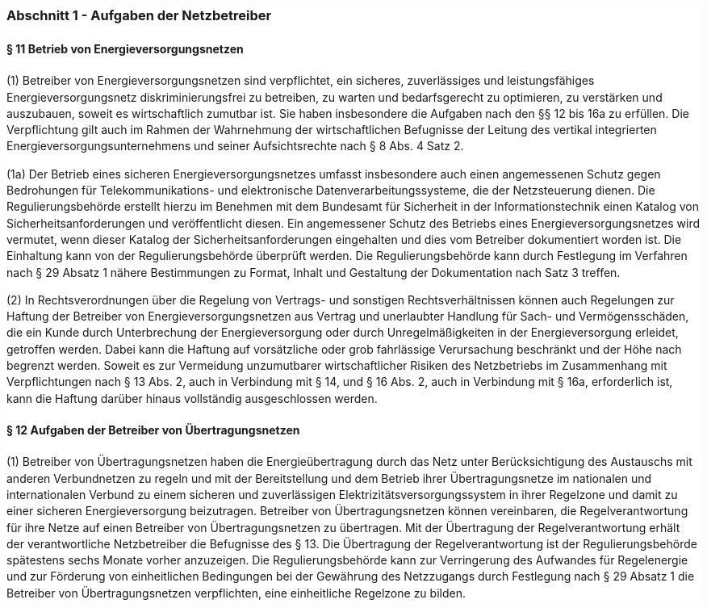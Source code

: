 

### Abschnitt 1 - Aufgaben der Netzbetreiber



#### § 11 Betrieb von Energieversorgungsnetzen

(1) Betreiber von Energieversorgungsnetzen sind verpflichtet, ein
sicheres, zuverlässiges und leistungsfähiges Energieversorgungsnetz
diskriminierungsfrei zu betreiben, zu warten und bedarfsgerecht zu
optimieren, zu verstärken und auszubauen, soweit es wirtschaftlich
zumutbar ist. Sie haben insbesondere die Aufgaben nach den §§ 12 bis
16a zu erfüllen. Die Verpflichtung gilt auch im Rahmen der Wahrnehmung
der wirtschaftlichen Befugnisse der Leitung des vertikal integrierten
Energieversorgungsunternehmens und seiner Aufsichtsrechte nach § 8
Abs. 4 Satz 2.

(1a) Der Betrieb eines sicheren Energieversorgungsnetzes umfasst
insbesondere auch einen angemessenen Schutz gegen Bedrohungen für
Telekommunikations- und elektronische Datenverarbeitungssysteme, die
der Netzsteuerung dienen. Die Regulierungsbehörde erstellt hierzu im
Benehmen mit dem Bundesamt für Sicherheit in der Informationstechnik
einen Katalog von Sicherheitsanforderungen und veröffentlicht diesen.
Ein angemessener Schutz des Betriebs eines Energieversorgungsnetzes
wird vermutet, wenn dieser Katalog der Sicherheitsanforderungen
eingehalten und dies vom Betreiber dokumentiert worden ist. Die
Einhaltung kann von der Regulierungsbehörde überprüft werden. Die
Regulierungsbehörde kann durch Festlegung im Verfahren nach § 29
Absatz 1 nähere Bestimmungen zu Format, Inhalt und Gestaltung der
Dokumentation nach Satz 3 treffen.

(2) In Rechtsverordnungen über die Regelung von Vertrags- und
sonstigen Rechtsverhältnissen können auch Regelungen zur Haftung der
Betreiber von Energieversorgungsnetzen aus Vertrag und unerlaubter
Handlung für Sach- und Vermögensschäden, die ein Kunde durch
Unterbrechung der Energieversorgung oder durch Unregelmäßigkeiten in
der Energieversorgung erleidet, getroffen werden. Dabei kann die
Haftung auf vorsätzliche oder grob fahrlässige Verursachung beschränkt
und der Höhe nach begrenzt werden. Soweit es zur Vermeidung
unzumutbarer wirtschaftlicher Risiken des Netzbetriebs im Zusammenhang
mit Verpflichtungen nach § 13 Abs. 2, auch in Verbindung mit § 14, und
§ 16 Abs. 2, auch in Verbindung mit § 16a, erforderlich ist, kann die
Haftung darüber hinaus vollständig ausgeschlossen werden.


#### § 12 Aufgaben der Betreiber von Übertragungsnetzen

(1) Betreiber von Übertragungsnetzen haben die Energieübertragung
durch das Netz unter Berücksichtigung des Austauschs mit anderen
Verbundnetzen zu regeln und mit der Bereitstellung und dem Betrieb
ihrer Übertragungsnetze im nationalen und internationalen Verbund zu
einem sicheren und zuverlässigen Elektrizitätsversorgungssystem in
ihrer Regelzone und damit zu einer sicheren Energieversorgung
beizutragen. Betreiber von Übertragungsnetzen können vereinbaren, die
Regelverantwortung für ihre Netze auf einen Betreiber von
Übertragungsnetzen zu übertragen. Mit der Übertragung der
Regelverantwortung erhält der verantwortliche Netzbetreiber die
Befugnisse des § 13. Die Übertragung der Regelverantwortung ist der
Regulierungsbehörde spätestens sechs Monate vorher anzuzeigen. Die
Regulierungsbehörde kann zur Verringerung des Aufwandes für
Regelenergie und zur Förderung von einheitlichen Bedingungen bei der
Gewährung des Netzzugangs durch Festlegung nach § 29 Absatz 1 die
Betreiber von Übertragungsnetzen verpflichten, eine einheitliche
Regelzone zu bilden.
